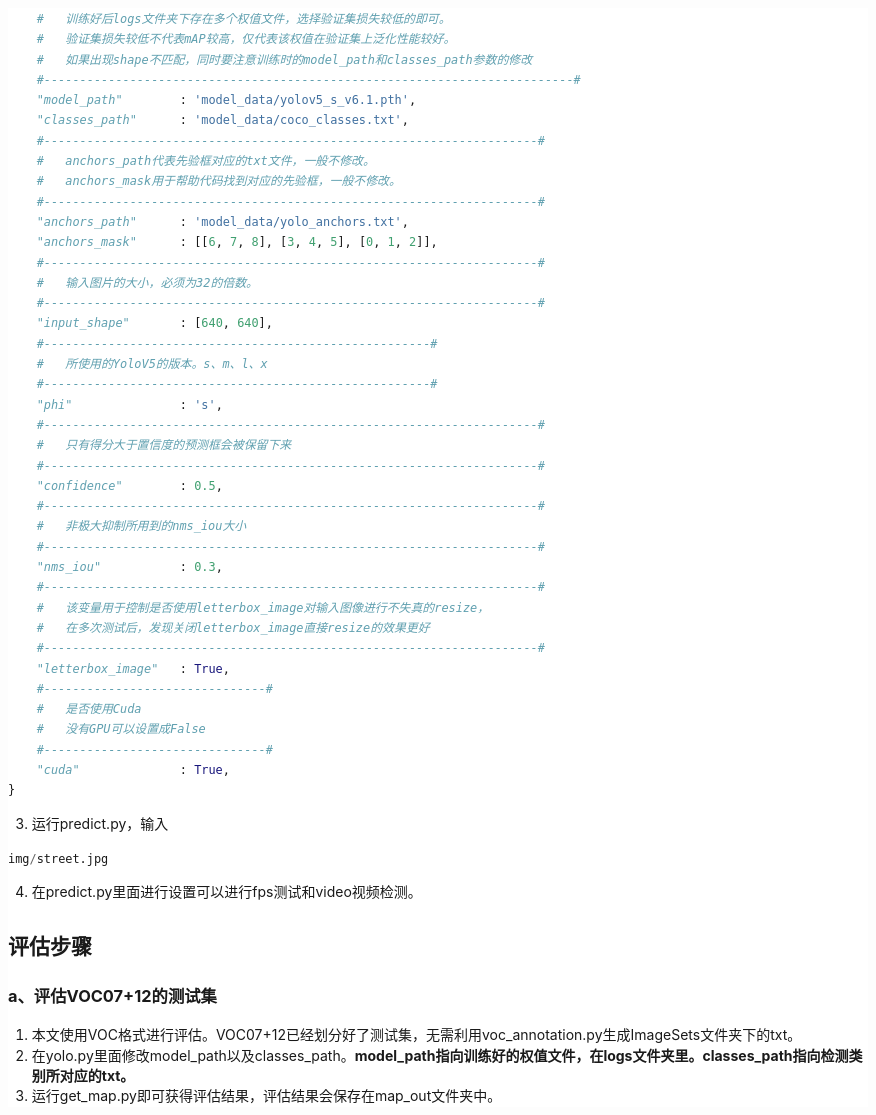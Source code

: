 ```python
    #   训练好后logs文件夹下存在多个权值文件，选择验证集损失较低的即可。
    #   验证集损失较低不代表mAP较高，仅代表该权值在验证集上泛化性能较好。
    #   如果出现shape不匹配，同时要注意训练时的model_path和classes_path参数的修改
    #--------------------------------------------------------------------------#
    "model_path"        : 'model_data/yolov5_s_v6.1.pth',
    "classes_path"      : 'model_data/coco_classes.txt',
    #---------------------------------------------------------------------#
    #   anchors_path代表先验框对应的txt文件，一般不修改。
    #   anchors_mask用于帮助代码找到对应的先验框，一般不修改。
    #---------------------------------------------------------------------#
    "anchors_path"      : 'model_data/yolo_anchors.txt',
    "anchors_mask"      : [[6, 7, 8], [3, 4, 5], [0, 1, 2]],
    #---------------------------------------------------------------------#
    #   输入图片的大小，必须为32的倍数。
    #---------------------------------------------------------------------#
    "input_shape"       : [640, 640],
    #------------------------------------------------------#
    #   所使用的YoloV5的版本。s、m、l、x
    #------------------------------------------------------#
    "phi"               : 's',
    #---------------------------------------------------------------------#
    #   只有得分大于置信度的预测框会被保留下来
    #---------------------------------------------------------------------#
    "confidence"        : 0.5,
    #---------------------------------------------------------------------#
    #   非极大抑制所用到的nms_iou大小
    #---------------------------------------------------------------------#
    "nms_iou"           : 0.3,
    #---------------------------------------------------------------------#
    #   该变量用于控制是否使用letterbox_image对输入图像进行不失真的resize，
    #   在多次测试后，发现关闭letterbox_image直接resize的效果更好
    #---------------------------------------------------------------------#
    "letterbox_image"   : True,
    #-------------------------------#
    #   是否使用Cuda
    #   没有GPU可以设置成False
    #-------------------------------#
    "cuda"              : True,
}
```
3. 运行predict.py，输入  
```python
img/street.jpg
```
4. 在predict.py里面进行设置可以进行fps测试和video视频检测。  

## 评估步骤 
### a、评估VOC07+12的测试集
1. 本文使用VOC格式进行评估。VOC07+12已经划分好了测试集，无需利用voc_annotation.py生成ImageSets文件夹下的txt。
2. 在yolo.py里面修改model_path以及classes_path。**model_path指向训练好的权值文件，在logs文件夹里。classes_path指向检测类别所对应的txt。**  
3. 运行get_map.py即可获得评估结果，评估结果会保存在map_out文件夹中。
